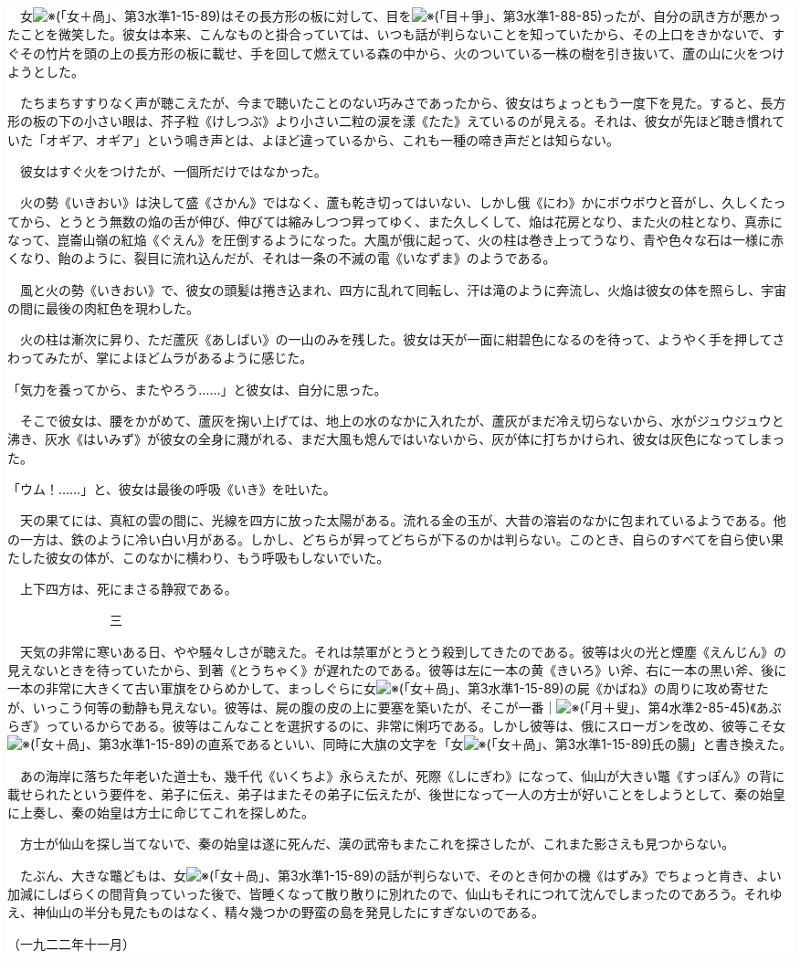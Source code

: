　女![※(「女＋咼」、第3水準1-15-89)](https://www.aozora.gr.jp/cards/001124/files/../../../gaiji/1-15/1-15-89.png)はその長方形の板に対して、目を![※(「目＋爭」、第3水準1-88-85)](https://www.aozora.gr.jp/cards/001124/files/../../../gaiji/1-88/1-88-85.png)ったが、自分の訊き方が悪かったことを微笑した。彼女は本来、こんなものと掛合っていては、いつも話が判らないことを知っていたから、その上口をきかないで、すぐその竹片を頭の上の長方形の板に載せ、手を回して燃えている森の中から、火のついている一株の樹を引き抜いて、蘆の山に火をつけようとした。

　たちまちすすりなく声が聴こえたが、今まで聴いたことのない巧みさであったから、彼女はちょっともう一度下を見た。すると、長方形の板の下の小さい眼は、芥子粒《けしつぶ》より小さい二粒の涙を漾《たた》えているのが見える。それは、彼女が先ほど聴き慣れていた「オギア、オギア」という鳴き声とは、よほど違っているから、これも一種の啼き声だとは知らない。

　彼女はすぐ火をつけたが、一個所だけではなかった。

　火の勢《いきおい》は決して盛《さかん》ではなく、蘆も乾き切ってはいない、しかし俄《にわ》かにボウボウと音がし、久しくたってから、とうとう無数の焔の舌が伸び、伸びては縮みしつつ昇ってゆく、また久しくして、焔は花房となり、また火の柱となり、真赤になって、崑崙山嶺の紅焔《ぐえん》を圧倒するようになった。大風が俄に起って、火の柱は巻き上ってうなり、青や色々な石は一様に赤くなり、飴のように、裂目に流れ込んだが、それは一条の不滅の電《いなずま》のようである。

　風と火の勢《いきおい》で、彼女の頭髪は捲き込まれ、四方に乱れて囘転し、汗は滝のように奔流し、火焔は彼女の体を照らし、宇宙の間に最後の肉紅色を現わした。

　火の柱は漸次に昇り、ただ蘆灰《あしばい》の一山のみを残した。彼女は天が一面に紺碧色になるのを待って、ようやく手を押してさわってみたが、掌によほどムラがあるように感じた。

「気力を養ってから、またやろう……」と彼女は、自分に思った。

　そこで彼女は、腰をかがめて、蘆灰を掬い上げては、地上の水のなかに入れたが、蘆灰がまだ冷え切らないから、水がジュウジュウと沸き、灰水《はいみず》が彼女の全身に濺がれる、まだ大風も熄んではいないから、灰が体に打ちかけられ、彼女は灰色になってしまった。

「ウム！……」と、彼女は最後の呼吸《いき》を吐いた。

　天の果てには、真紅の雲の間に、光線を四方に放った太陽がある。流れる金の玉が、大昔の溶岩のなかに包まれているようである。他の一方は、鉄のように冷い白い月がある。しかし、どちらが昇ってどちらが下るのかは判らない。このとき、自らのすべてを自ら使い果たした彼女の体が、このなかに横わり、もう呼吸もしないでいた。

　上下四方は、死にまさる静寂である。



　　　　　　　　三



　天気の非常に寒いある日、やや騒々しさが聴えた。それは禁軍がとうとう殺到してきたのである。彼等は火の光と煙塵《えんじん》の見えないときを待っていたから、到著《とうちゃく》が遅れたのである。彼等は左に一本の黄《きいろ》い斧、右に一本の黒い斧、後に一本の非常に大きくて古い軍旗をひらめかして、まっしぐらに女![※(「女＋咼」、第3水準1-15-89)](https://www.aozora.gr.jp/cards/001124/files/../../../gaiji/1-15/1-15-89.png)の屍《かばね》の周りに攻め寄せたが、いっこう何等の動静も見えない。彼等は、屍の腹の皮の上に要塞を築いたが、そこが一番｜![※(「月＋叟」、第4水準2-85-45)](https://www.aozora.gr.jp/cards/001124/files/../../../gaiji/2-85/2-85-45.png)《あぶらぎ》っているからである。彼等はこんなことを選択するのに、非常に悧巧である。しかし彼等は、俄にスローガンを改め、彼等こそ女![※(「女＋咼」、第3水準1-15-89)](https://www.aozora.gr.jp/cards/001124/files/../../../gaiji/1-15/1-15-89.png)の直系であるといい、同時に大旗の文字を「女![※(「女＋咼」、第3水準1-15-89)](https://www.aozora.gr.jp/cards/001124/files/../../../gaiji/1-15/1-15-89.png)氏の腸」と書き換えた。

　あの海岸に落ちた年老いた道士も、幾千代《いくちよ》永らえたが、死際《しにぎわ》になって、仙山が大きい鼈《すっぽん》の背に載せられたという要件を、弟子に伝え、弟子はまたその弟子に伝えたが、後世になって一人の方士が好いことをしようとして、秦の始皇に上奏し、秦の始皇は方士に命じてこれを探しめた。

　方士が仙山を探し当てないで、秦の始皇は遂に死んだ、漢の武帝もまたこれを探さしたが、これまた影さえも見つからない。

　たぶん、大きな鼈どもは、女![※(「女＋咼」、第3水準1-15-89)](https://www.aozora.gr.jp/cards/001124/files/../../../gaiji/1-15/1-15-89.png)の話が判らないで、そのとき何かの機《はずみ》でちょっと肯き、よい加減にしばらくの間背負っていった後で、皆睡くなって散り散りに別れたので、仙山もそれにつれて沈んでしまったのであろう。それゆえ、神仙山の半分も見たものはなく、精々幾つかの野蛮の島を発見したにすぎないのである。

（一九二二年十一月）








